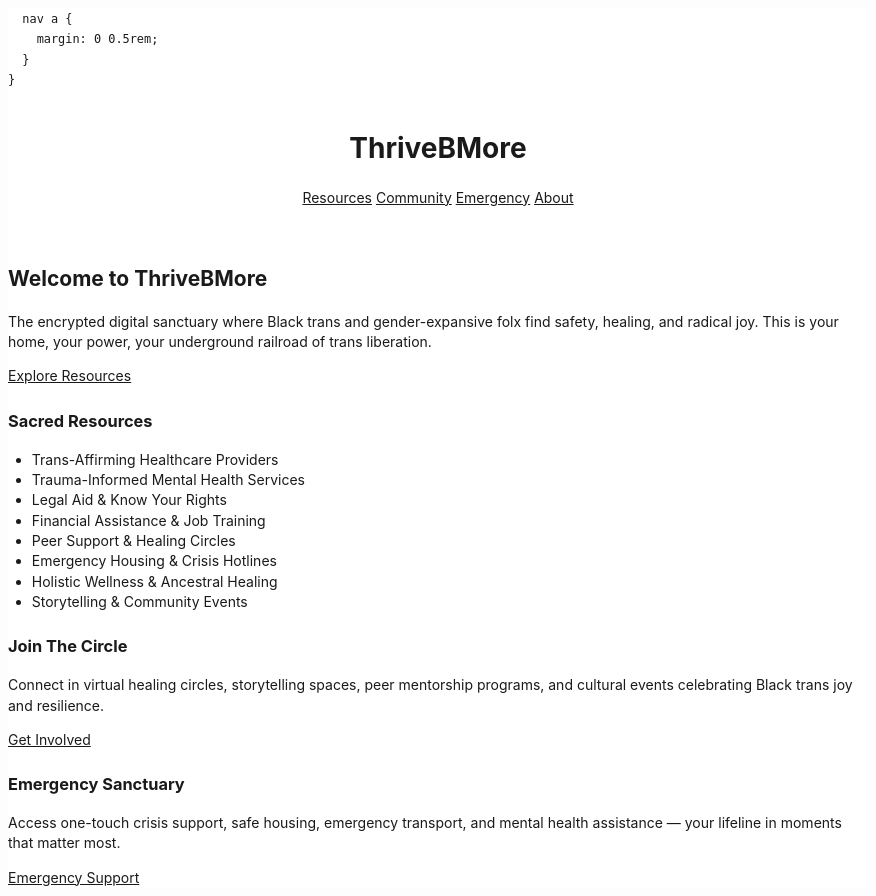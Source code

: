       nav a {
        margin: 0 0.5rem;
      }
    }
  </style>
</head>
<body>

<header>
  <h1>ThriveBMore</h1>
  <nav>
    <a href="#resources">Resources</a>
    <a href="#community">Community</a>
    <a href="#emergency">Emergency</a>
    <a href="#about">About</a>
  </nav>
</header>

<main>
  <section class="hero" aria-label="Welcome message and introduction">
    <h2>Welcome to ThriveBMore</h2>
    <p>
      The encrypted digital sanctuary where Black trans and gender-expansive folx find safety, healing, and radical joy. This is your home, your power, your underground railroad of trans liberation.
    </p>
    <a href="#resources" class="btn-primary">Explore Resources</a>
  </section>

  <section id="resources" class="resources" aria-label="Resources section">
    <h3>Sacred Resources</h3>
    <ul class="resource-list">
      <li>Trans-Affirming Healthcare Providers</li>
      <li>Trauma-Informed Mental Health Services</li>
      <li>Legal Aid & Know Your Rights</li>
      <li>Financial Assistance & Job Training</li>
      <li>Peer Support & Healing Circles</li>
      <li>Emergency Housing & Crisis Hotlines</li>
      <li>Holistic Wellness & Ancestral Healing</li>
      <li>Storytelling & Community Events</li>
    </ul>
  </section>

  <section id="community" aria-label="Community section">
    <h3>Join The Circle</h3>
    <p>
      Connect in virtual healing circles, storytelling spaces, peer mentorship programs, and cultural events celebrating Black trans joy and resilience.
    </p>
    <a href="#community" class="btn-primary">Get Involved</a>
  </section>

  <section id="emergency" aria-label="Emergency support">
    <h3>Emergency Sanctuary</h3>
    <p>
      Access one-touch crisis support, safe housing, emergency transport, and mental health assistance — your lifeline in moments that matter most.
    </p>
    <a href="#emergency" class="btn-primary">Emergency Support</a>
  </section>
